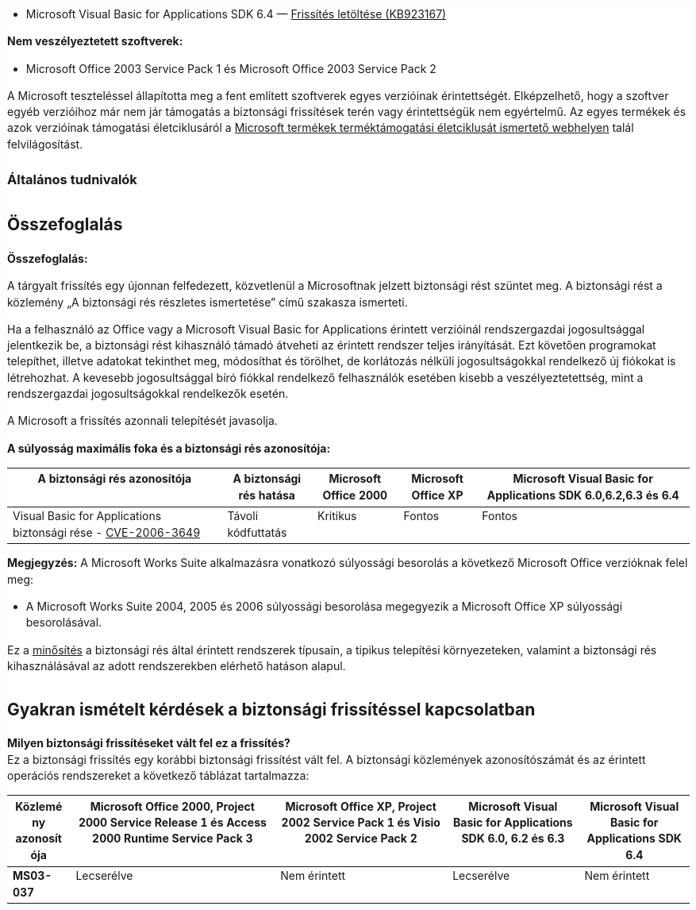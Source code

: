 -   Microsoft Visual Basic for Applications SDK 6.4 — [Frissítés letöltése (KB923167)](http://www.microsoft.com/downloads/details.aspx?familyid=424df92a-3cc4-4b72-b2f8-d45ed2a8f4b3)

**Nem veszélyeztetett szoftverek:**

-   Microsoft Office 2003 Service Pack 1 és Microsoft Office 2003 Service Pack 2

A Microsoft teszteléssel állapította meg a fent említett szoftverek egyes verzióinak érintettségét. Elképzelhető, hogy a szoftver egyéb verzióihoz már nem jár támogatás a biztonsági frissítések terén vagy érintettségük nem egyértelmű. Az egyes termékek és azok verzióinak támogatási életciklusáról a [Microsoft termékek terméktámogatási életciklusát ismertető webhelyen](http://go.microsoft.com/fwlink/?linkid=21742) talál felvilágosítást.

### Általános tudnivalók

Összefoglalás
-------------

**Összefoglalás:**

A tárgyalt frissítés egy újonnan felfedezett, közvetlenül a Microsoftnak jelzett biztonsági rést szüntet meg. A biztonsági rést a közlemény „A biztonsági rés részletes ismertetése” című szakasza ismerteti.

Ha a felhasználó az Office vagy a Microsoft Visual Basic for Applications érintett verzióinál rendszergazdai jogosultsággal jelentkezik be, a biztonsági rést kihasználó támadó átveheti az érintett rendszer teljes irányítását. Ezt követően programokat telepíthet, illetve adatokat tekinthet meg, módosíthat és törölhet, de korlátozás nélküli jogosultságokkal rendelkező új fiókokat is létrehozhat. A kevesebb jogosultsággal bíró fiókkal rendelkező felhasználók esetében kisebb a veszélyeztetettség, mint a rendszergazdai jogosultságokkal rendelkezők esetén.

A Microsoft a frissítés azonnali telepítését javasolja.

**A súlyosság maximális foka és a biztonsági rés azonosítója:**

| A biztonsági rés azonosítója                                                                                                     | A biztonsági rés hatása | Microsoft Office 2000 | Microsoft Office XP | Microsoft Visual Basic for Applications SDK 6.0,6.2,6.3 és 6.4 |
|----------------------------------------------------------------------------------------------------------------------------------|-------------------------|-----------------------|---------------------|----------------------------------------------------------------|
| Visual Basic for Applications biztonsági rése - [CVE-2006-3649](http://www.cve.mitre.org/cgi-bin/cvename.cgi?name=cve-2006-3649) | Távoli kódfuttatás      | Kritikus              | Fontos              | Fontos                                                         |

**Megjegyzés:** A Microsoft Works Suite alkalmazásra vonatkozó súlyossági besorolás a következő Microsoft Office verzióknak felel meg:

-   A Microsoft Works Suite 2004, 2005 és 2006 súlyossági besorolása megegyezik a Microsoft Office XP súlyossági besorolásával.

Ez a [minősítés](http://go.microsoft.com/fwlink/?linkid=21140) a biztonsági rés által érintett rendszerek típusain, a tipikus telepítési környezeteken, valamint a biztonsági rés kihasználásával az adott rendszerekben elérhető hatáson alapul.

Gyakran ismételt kérdések a biztonsági frissítéssel kapcsolatban
----------------------------------------------------------------

**Milyen biztonsági frissítéseket vált fel ez a frissítés?**  
Ez a biztonsági frissítés egy korábbi biztonsági frissítést vált fel. A biztonsági közlemények azonosítószámát és az érintett operációs rendszereket a következő táblázat tartalmazza:

| Közlemény azonosítója | Microsoft Office 2000, Project 2000 Service Release 1 és Access 2000 Runtime Service Pack 3 | Microsoft Office XP, Project 2002 Service Pack 1 és Visio 2002 Service Pack 2 | Microsoft Visual Basic for Applications SDK 6.0, 6.2 és 6.3 | Microsoft Visual Basic for Applications SDK 6.4 |
|-----------------------|---------------------------------------------------------------------------------------------|-------------------------------------------------------------------------------|-------------------------------------------------------------|-------------------------------------------------|
| **MS03-037**          | Lecserélve                                                                                  | Nem érintett                                                                  | Lecserélve                                                  | Nem érintett                                    |
